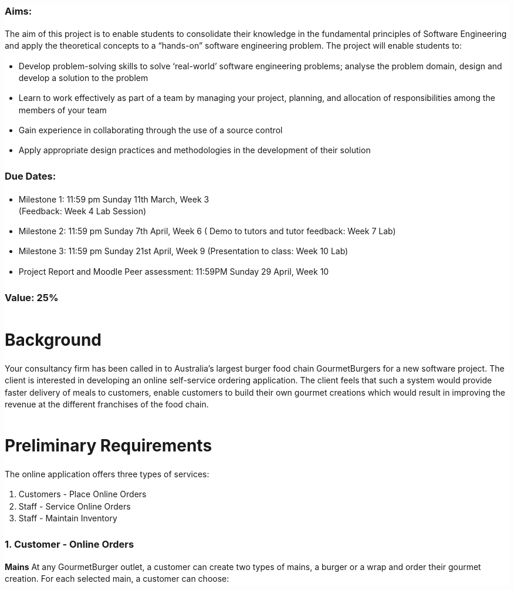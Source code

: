 

### Aims:

The aim of this project is to enable students to consolidate their knowledge in the fundamental principles of Software Engineering and apply the theoretical concepts to a “hands-on” software engineering problem. The project will enable students to:

-   Develop problem-solving skills to solve ‘real-world’ software engineering problems; analyse the problem domain, design and develop a solution to the problem

-   Learn to work effectively as part of a team by managing your project, planning, and allocation of responsibilities among the members of your team

-   Gain experience in collaborating through the use of a source control

-   Apply appropriate design practices and methodologies in the development of their solution


### Due Dates:

- Milestone 1: 11:59 pm Sunday 11th March, Week 3  
     (Feedback: Week 4 Lab Session)

- Milestone 2: 11:59 pm Sunday 7th April, Week 6
    ( Demo to tutors and tutor feedback: Week 7 Lab)

- Milestone 3: 11:59 pm Sunday 21st April, Week 9
  (Presentation to class: Week 10 Lab)

- Project Report and Moodle Peer assessment: 11:59PM Sunday 29 April, Week 10

### Value: 25%

# Background

Your consultancy firm has been called in to Australia’s largest burger food chain GourmetBurgers for a new software project.   The client is interested in developing an online self-service ordering application.    The client feels that such a system would provide faster delivery of meals to customers, enable customers to build their own gourmet creations which would result in improving the revenue at the different franchises of the food chain.

# Preliminary Requirements

The online application offers three types of services:

 1. Customers - Place Online Orders
 2. Staff - Service Online Orders
 3. Staff  - Maintain Inventory

### 1. Customer - Online Orders

**Mains**
At any GourmetBurger outlet, a customer can create two types of mains, a burger or a wrap and order their gourmet creation.  For each selected main, a customer can choose:

